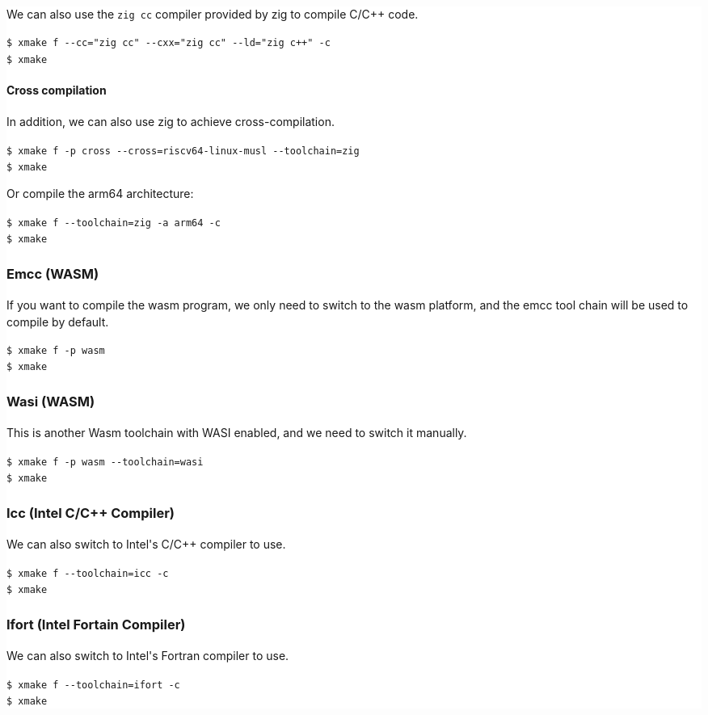 We can also use the `zig cc` compiler provided by zig to compile C/C++ code.

```console
$ xmake f --cc="zig cc" --cxx="zig cc" --ld="zig c++" -c
$ xmake
```

#### Cross compilation

In addition, we can also use zig to achieve cross-compilation.

```console
$ xmake f -p cross --cross=riscv64-linux-musl --toolchain=zig
$ xmake
```

Or compile the arm64 architecture:

```console
$ xmake f --toolchain=zig -a arm64 -c
$ xmake
```

### Emcc (WASM)

If you want to compile the wasm program, we only need to switch to the wasm platform, and the emcc tool chain will be used to compile by default.

```console
$ xmake f -p wasm
$ xmake
```

### Wasi (WASM)

This is another Wasm toolchain with WASI enabled, and we need to switch it manually.

```console
$ xmake f -p wasm --toolchain=wasi
$ xmake
```

### Icc (Intel C/C++ Compiler)

We can also switch to Intel's C/C++ compiler to use.

```console
$ xmake f --toolchain=icc -c
$ xmake
```

### Ifort (Intel Fortain Compiler)

We can also switch to Intel's Fortran compiler to use.

```console
$ xmake f --toolchain=ifort -c
$ xmake
```
